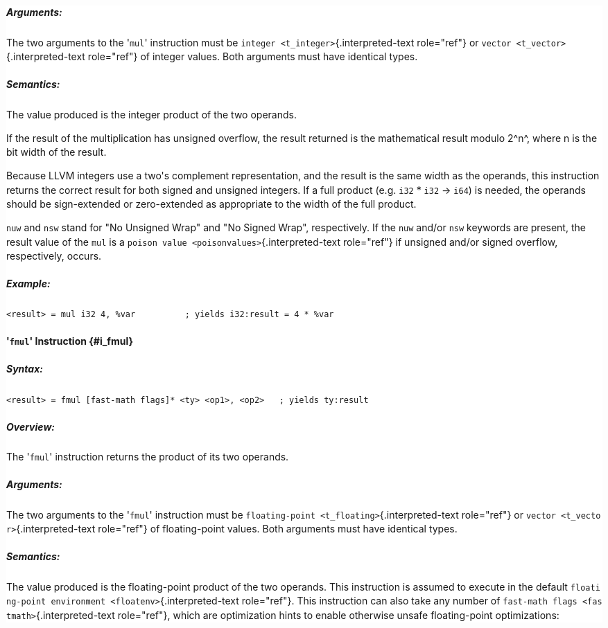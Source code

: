 ##### Arguments:

The two arguments to the \'`mul`\' instruction must be
`integer <t_integer>`{.interpreted-text role="ref"} or
`vector <t_vector>`{.interpreted-text role="ref"} of integer values.
Both arguments must have identical types.

##### Semantics:

The value produced is the integer product of the two operands.

If the result of the multiplication has unsigned overflow, the result
returned is the mathematical result modulo 2^n^, where n is the bit
width of the result.

Because LLVM integers use a two\'s complement representation, and the
result is the same width as the operands, this instruction returns the
correct result for both signed and unsigned integers. If a full product
(e.g. `i32` \* `i32` -\> `i64`) is needed, the operands should be
sign-extended or zero-extended as appropriate to the width of the full
product.

`nuw` and `nsw` stand for \"No Unsigned Wrap\" and \"No Signed Wrap\",
respectively. If the `nuw` and/or `nsw` keywords are present, the result
value of the `mul` is a `poison value <poisonvalues>`{.interpreted-text
role="ref"} if unsigned and/or signed overflow, respectively, occurs.

##### Example:

``` {.text}
<result> = mul i32 4, %var          ; yields i32:result = 4 * %var
```

#### \'`fmul`\' Instruction {#i_fmul}

##### Syntax:

    <result> = fmul [fast-math flags]* <ty> <op1>, <op2>   ; yields ty:result

##### Overview:

The \'`fmul`\' instruction returns the product of its two operands.

##### Arguments:

The two arguments to the \'`fmul`\' instruction must be
`floating-point <t_floating>`{.interpreted-text role="ref"} or
`vector <t_vector>`{.interpreted-text role="ref"} of floating-point
values. Both arguments must have identical types.

##### Semantics:

The value produced is the floating-point product of the two operands.
This instruction is assumed to execute in the default `floating-point
environment <floatenv>`{.interpreted-text role="ref"}. This instruction
can also take any number of `fast-math
flags <fastmath>`{.interpreted-text role="ref"}, which are optimization
hints to enable otherwise unsafe floating-point optimizations:
